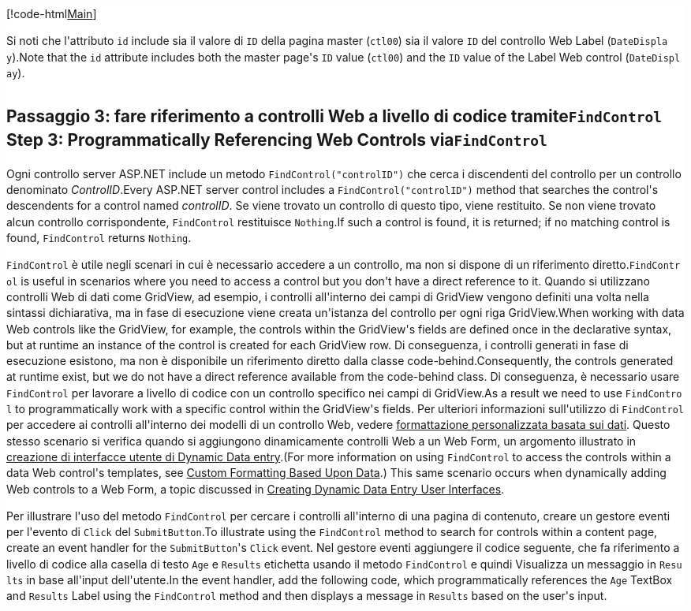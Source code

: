 [!code-html[Main](control-id-naming-in-content-pages-vb/samples/sample6.html)]

<span data-ttu-id="eabd9-188">Si noti che l'attributo `id` include sia il valore di `ID` della pagina master (`ctl00`) sia il valore `ID` del controllo Web Label (`DateDisplay`).</span><span class="sxs-lookup"><span data-stu-id="eabd9-188">Note that the `id` attribute includes both the master page's `ID` value (`ctl00`) and the `ID` value of the Label Web control (`DateDisplay`).</span></span>

## <a name="step-3-programmatically-referencing-web-controls-viafindcontrol"></a><span data-ttu-id="eabd9-189">Passaggio 3: fare riferimento a controlli Web a livello di codice tramite`FindControl`</span><span class="sxs-lookup"><span data-stu-id="eabd9-189">Step 3: Programmatically Referencing Web Controls via`FindControl`</span></span>

<span data-ttu-id="eabd9-190">Ogni controllo server ASP.NET include un metodo `FindControl("controlID")` che cerca i discendenti del controllo per un controllo denominato *ControlID*.</span><span class="sxs-lookup"><span data-stu-id="eabd9-190">Every ASP.NET server control includes a `FindControl("controlID")` method that searches the control's descendents for a control named *controlID*.</span></span> <span data-ttu-id="eabd9-191">Se viene trovato un controllo di questo tipo, viene restituito. Se non viene trovato alcun controllo corrispondente, `FindControl` restituisce `Nothing`.</span><span class="sxs-lookup"><span data-stu-id="eabd9-191">If such a control is found, it is returned; if no matching control is found, `FindControl` returns `Nothing`.</span></span>

<span data-ttu-id="eabd9-192">`FindControl` è utile negli scenari in cui è necessario accedere a un controllo, ma non si dispone di un riferimento diretto.</span><span class="sxs-lookup"><span data-stu-id="eabd9-192">`FindControl` is useful in scenarios where you need to access a control but you don't have a direct reference to it.</span></span> <span data-ttu-id="eabd9-193">Quando si utilizzano controlli Web di dati come GridView, ad esempio, i controlli all'interno dei campi di GridView vengono definiti una volta nella sintassi dichiarativa, ma in fase di esecuzione viene creata un'istanza del controllo per ogni riga GridView.</span><span class="sxs-lookup"><span data-stu-id="eabd9-193">When working with data Web controls like the GridView, for example, the controls within the GridView's fields are defined once in the declarative syntax, but at runtime an instance of the control is created for each GridView row.</span></span> <span data-ttu-id="eabd9-194">Di conseguenza, i controlli generati in fase di esecuzione esistono, ma non è disponibile un riferimento diretto dalla classe code-behind.</span><span class="sxs-lookup"><span data-stu-id="eabd9-194">Consequently, the controls generated at runtime exist, but we do not have a direct reference available from the code-behind class.</span></span> <span data-ttu-id="eabd9-195">Di conseguenza, è necessario usare `FindControl` per lavorare a livello di codice con un controllo specifico nei campi di GridView.</span><span class="sxs-lookup"><span data-stu-id="eabd9-195">As a result we need to use `FindControl` to programmatically work with a specific control within the GridView's fields.</span></span> <span data-ttu-id="eabd9-196">Per ulteriori informazioni sull'utilizzo di `FindControl` per accedere ai controlli all'interno dei modelli di un controllo Web, vedere [formattazione personalizzata basata sui dati](../../data-access/custom-formatting/custom-formatting-based-upon-data-vb.md). Questo stesso scenario si verifica quando si aggiungono dinamicamente controlli Web a un Web Form, un argomento illustrato in [creazione di interfacce utente di Dynamic Data entry](https://msdn.microsoft.com/library/aa479330.aspx).</span><span class="sxs-lookup"><span data-stu-id="eabd9-196">(For more information on using `FindControl` to access the controls within a data Web control's templates, see [Custom Formatting Based Upon Data](../../data-access/custom-formatting/custom-formatting-based-upon-data-vb.md).) This same scenario occurs when dynamically adding Web controls to a Web Form, a topic discussed in [Creating Dynamic Data Entry User Interfaces](https://msdn.microsoft.com/library/aa479330.aspx).</span></span>

<span data-ttu-id="eabd9-197">Per illustrare l'uso del metodo `FindControl` per cercare i controlli all'interno di una pagina di contenuto, creare un gestore eventi per l'evento di `Click` del `SubmitButton`.</span><span class="sxs-lookup"><span data-stu-id="eabd9-197">To illustrate using the `FindControl` method to search for controls within a content page, create an event handler for the `SubmitButton`'s `Click` event.</span></span> <span data-ttu-id="eabd9-198">Nel gestore eventi aggiungere il codice seguente, che fa riferimento a livello di codice alla casella di testo `Age` e `Results` etichetta usando il metodo `FindControl` e quindi Visualizza un messaggio in `Results` in base all'input dell'utente.</span><span class="sxs-lookup"><span data-stu-id="eabd9-198">In the event handler, add the following code, which programmatically references the `Age` TextBox and `Results` Label using the `FindControl` method and then displays a message in `Results` based on the user's input.</span></span>
